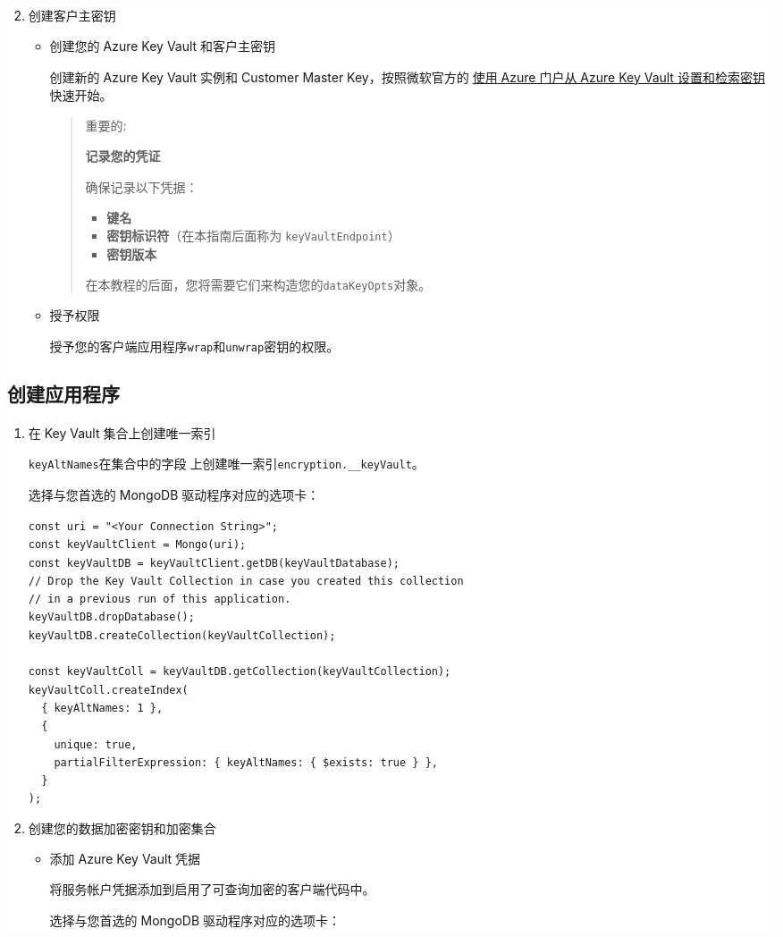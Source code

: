 2. 创建客户主密钥

   * 创建您的 Azure Key Vault 和客户主密钥

     创建新的 Azure Key Vault 实例和 Customer Master Key，按照微软官方的 [使用 Azure 门户从 Azure Key Vault 设置和检索密钥](https://docs.microsoft.com/en-us/azure/key-vault/keys/quick-create-portal) 快速开始。

     > 重要的:
     >
     > **记录您的凭证**
     >
     > 确保记录以下凭据：
     >
     > - **键名**
     > - **密钥标识符**（在本指南后面称为 `keyVaultEndpoint`）
     > - **密钥版本**
     >
     > 在本教程的后面，您将需要它们来构造您的`dataKeyOpts`对象。

   * 授予权限

     授予您的客户端应用程序`wrap`和`unwrap`密钥的权限。

## 创建应用程序

1. 在 Key Vault 集合上创建唯一索引

   `keyAltNames`在集合中的字段 上创建唯一索引`encryption.__keyVault`。

   选择与您首选的 MongoDB 驱动程序对应的选项卡：

   ```shell
   const uri = "<Your Connection String>";
   const keyVaultClient = Mongo(uri);
   const keyVaultDB = keyVaultClient.getDB(keyVaultDatabase);
   // Drop the Key Vault Collection in case you created this collection
   // in a previous run of this application.
   keyVaultDB.dropDatabase();
   keyVaultDB.createCollection(keyVaultCollection);
   
   const keyVaultColl = keyVaultDB.getCollection(keyVaultCollection);
   keyVaultColl.createIndex(
     { keyAltNames: 1 },
     {
       unique: true,
       partialFilterExpression: { keyAltNames: { $exists: true } },
     }
   );
   ```

2. 创建您的数据加密密钥和加密集合

   * 添加 Azure Key Vault 凭据

     将服务帐户凭据添加到启用了可查询加密的客户端代码中。

     选择与您首选的 MongoDB 驱动程序对应的选项卡：
